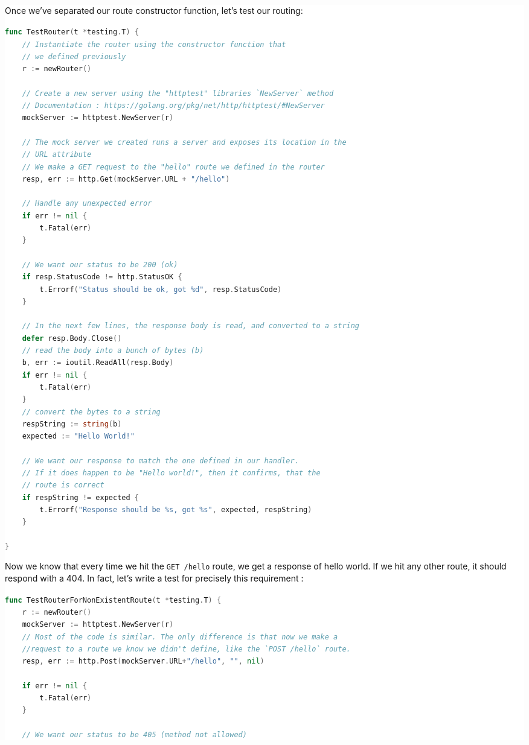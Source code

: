 Once we’ve separated our route constructor function, let’s test our routing:

``` go 
func TestRouter(t *testing.T) {
	// Instantiate the router using the constructor function that
	// we defined previously
	r := newRouter()

	// Create a new server using the "httptest" libraries `NewServer` method
	// Documentation : https://golang.org/pkg/net/http/httptest/#NewServer
	mockServer := httptest.NewServer(r)

	// The mock server we created runs a server and exposes its location in the
	// URL attribute
	// We make a GET request to the "hello" route we defined in the router
	resp, err := http.Get(mockServer.URL + "/hello")

	// Handle any unexpected error
	if err != nil {
		t.Fatal(err)
	}

	// We want our status to be 200 (ok)
	if resp.StatusCode != http.StatusOK {
		t.Errorf("Status should be ok, got %d", resp.StatusCode)
	}

	// In the next few lines, the response body is read, and converted to a string
	defer resp.Body.Close()
	// read the body into a bunch of bytes (b)
	b, err := ioutil.ReadAll(resp.Body)
	if err != nil {
		t.Fatal(err)
	}
	// convert the bytes to a string
	respString := string(b)
	expected := "Hello World!"

	// We want our response to match the one defined in our handler.
	// If it does happen to be "Hello world!", then it confirms, that the
	// route is correct
	if respString != expected {
		t.Errorf("Response should be %s, got %s", expected, respString)
	}

}
```

Now we know that every time we hit the `GET /hello` route, we get a response of hello world. If we hit any other route, it should respond with a 404\. In fact, let’s write a test for precisely this requirement :

``` go 
func TestRouterForNonExistentRoute(t *testing.T) {
	r := newRouter()
	mockServer := httptest.NewServer(r)
	// Most of the code is similar. The only difference is that now we make a
	//request to a route we know we didn't define, like the `POST /hello` route.
	resp, err := http.Post(mockServer.URL+"/hello", "", nil)

	if err != nil {
		t.Fatal(err)
	}

	// We want our status to be 405 (method not allowed)
```